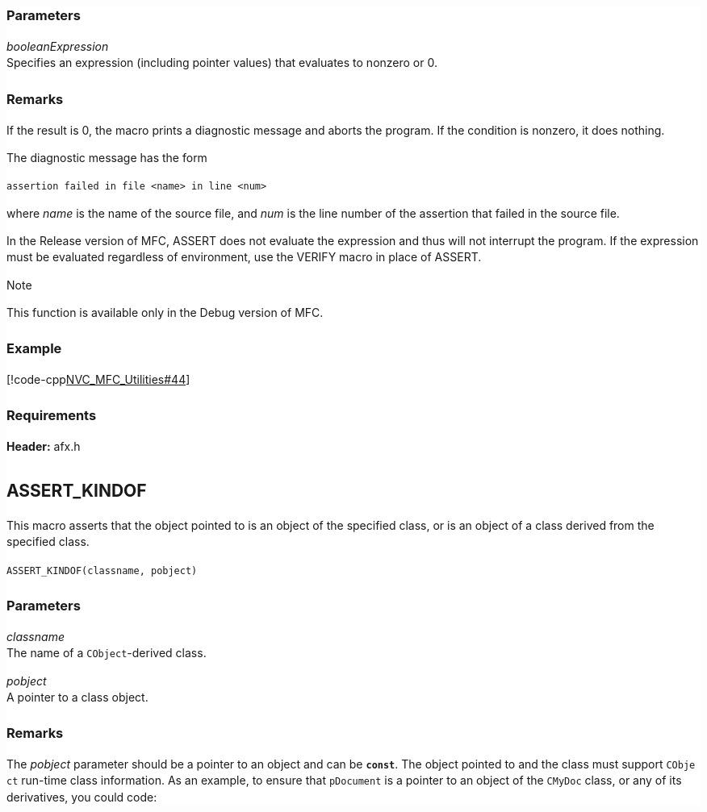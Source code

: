 ### Parameters

*booleanExpression*<br/>
Specifies an expression (including pointer values) that evaluates to nonzero or 0.

### Remarks

If the result is 0, the macro prints a diagnostic message and aborts the program. If the condition is nonzero, it does nothing.

The diagnostic message has the form

`assertion failed in file <name> in line <num>`

where *name* is the name of the source file, and *num* is the line number of the assertion that failed in the source file.

In the Release version of MFC, ASSERT does not evaluate the expression and thus will not interrupt the program. If the expression must be evaluated regardless of environment, use the VERIFY macro in place of ASSERT.

> [!NOTE]
> This function is available only in the Debug version of MFC.

### Example

[!code-cpp[NVC_MFC_Utilities#44](../../mfc/codesnippet/cpp/diagnostic-services_2.cpp)]

### Requirements

**Header:** afx.h

## <a name="assert_kindof"></a> ASSERT_KINDOF

This macro asserts that the object pointed to is an object of the specified class, or is an object of a class derived from the specified class.

```
ASSERT_KINDOF(classname, pobject)
```

### Parameters

*classname*<br/>
The name of a `CObject`-derived class.

*pobject*<br/>
A pointer to a class object.

### Remarks

The *pobject* parameter should be a pointer to an object and can be **`const`**. The object pointed to and the class must support `CObject` run-time class information. As an example, to ensure that `pDocument` is a pointer to an object of the `CMyDoc` class, or any of its derivatives, you could code:
